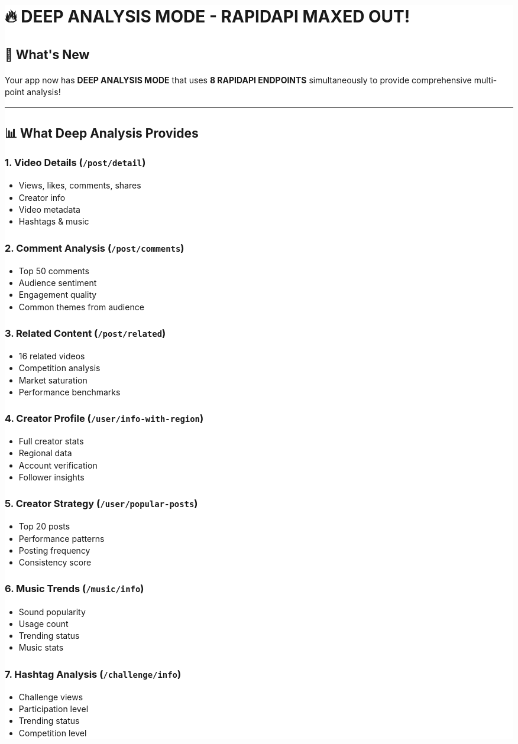 # 🔥 DEEP ANALYSIS MODE - RAPIDAPI MAXED OUT!

## 🚀 What's New

Your app now has **DEEP ANALYSIS MODE** that uses **8 RAPIDAPI ENDPOINTS** simultaneously to provide comprehensive multi-point analysis!

---

## 📊 What Deep Analysis Provides

### 1. **Video Details** (`/post/detail`)
- Views, likes, comments, shares
- Creator info
- Video metadata
- Hashtags & music

### 2. **Comment Analysis** (`/post/comments`)
- Top 50 comments
- Audience sentiment
- Engagement quality
- Common themes from audience

### 3. **Related Content** (`/post/related`)
- 16 related videos
- Competition analysis
- Market saturation
- Performance benchmarks

### 4. **Creator Profile** (`/user/info-with-region`)
- Full creator stats
- Regional data
- Account verification
- Follower insights

### 5. **Creator Strategy** (`/user/popular-posts`)
- Top 20 posts
- Performance patterns
- Posting frequency
- Consistency score

### 6. **Music Trends** (`/music/info`)
- Sound popularity
- Usage count
- Trending status
- Music stats

### 7. **Hashtag Analysis** (`/challenge/info`)
- Challenge views
- Participation level
- Trending status
- Competition level

